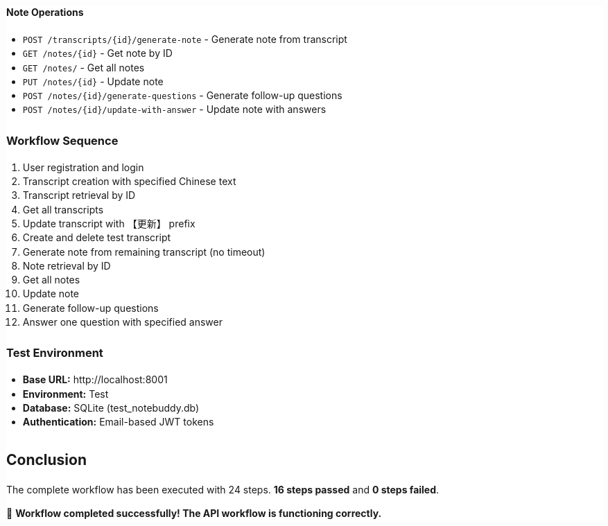 #### Note Operations
- `POST /transcripts/{id}/generate-note` - Generate note from transcript
- `GET /notes/{id}` - Get note by ID
- `GET /notes/` - Get all notes
- `PUT /notes/{id}` - Update note
- `POST /notes/{id}/generate-questions` - Generate follow-up questions
- `POST /notes/{id}/update-with-answer` - Update note with answers

### Workflow Sequence
1. User registration and login
2. Transcript creation with specified Chinese text
3. Transcript retrieval by ID
4. Get all transcripts
5. Update transcript with 【更新】 prefix
6. Create and delete test transcript
7. Generate note from remaining transcript (no timeout)
8. Note retrieval by ID
9. Get all notes
10. Update note
11. Generate follow-up questions
12. Answer one question with specified answer

### Test Environment
- **Base URL:** http://localhost:8001
- **Environment:** Test
- **Database:** SQLite (test_notebuddy.db)
- **Authentication:** Email-based JWT tokens

## Conclusion
The complete workflow has been executed with 24 steps.
**16 steps passed** and **0 steps failed**.

🎉 **Workflow completed successfully! The API workflow is functioning correctly.**